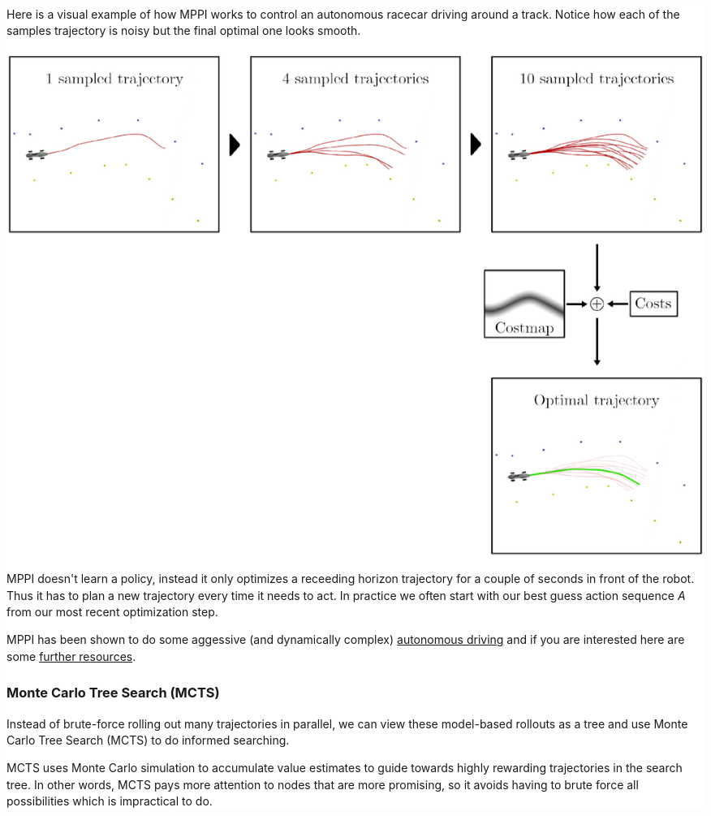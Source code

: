 Here is a visual example of how MPPI works to control an autonomous racecar driving around a track. Notice how each of the samples trajectory is noisy but the final optimal one looks smooth.

![](/img/blog/2023-07-12-mbrl/mppi.png)

MPPI doesn't learn a policy, instead it only optimizes a receeding horizon trajectory for a couple of seconds in front of the robot. Thus it has to plan a new trajectory every time it needs to act. In practice we often start with our best guess action sequence $A$ from our most recent optimization step.

MPPI has been shown to do some aggessive (and dynamically complex) [autonomous driving](https://youtu.be/1AR2-OHCxsQ?si=S8lZK8fC7bwgkCyU) and if you are interested here are some [further resources](https://sites.gatech.edu/acds/mppi/).

### Monte Carlo Tree Search (MCTS)

Instead of brute-force rolling out many trajectories in parallel, we can view these model-based rollouts as a tree and use Monte Carlo Tree Search (MCTS) to do informed searching.

MCTS uses Monte Carlo simulation to accumulate value estimates to guide towards highly rewarding trajectories in the search tree. In other words, MCTS pays more attention to nodes that are more promising, so it avoids having to brute force all possibilities which is impractical to do.
